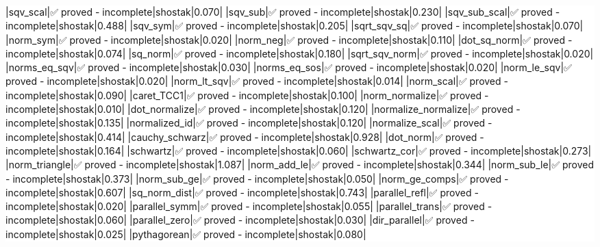 |sqv_scal|✅ proved - incomplete|shostak|0.070|
|sqv_sub|✅ proved - incomplete|shostak|0.230|
|sqv_sub_scal|✅ proved - incomplete|shostak|0.488|
|sqv_sym|✅ proved - incomplete|shostak|0.205|
|sqrt_sqv_sq|✅ proved - incomplete|shostak|0.070|
|norm_sym|✅ proved - incomplete|shostak|0.020|
|norm_neg|✅ proved - incomplete|shostak|0.110|
|dot_sq_norm|✅ proved - incomplete|shostak|0.074|
|sq_norm|✅ proved - incomplete|shostak|0.180|
|sqrt_sqv_norm|✅ proved - incomplete|shostak|0.020|
|norms_eq_sqv|✅ proved - incomplete|shostak|0.030|
|norms_eq_sos|✅ proved - incomplete|shostak|0.020|
|norm_le_sqv|✅ proved - incomplete|shostak|0.020|
|norm_lt_sqv|✅ proved - incomplete|shostak|0.014|
|norm_scal|✅ proved - incomplete|shostak|0.090|
|caret_TCC1|✅ proved - incomplete|shostak|0.100|
|norm_normalize|✅ proved - incomplete|shostak|0.010|
|dot_normalize|✅ proved - incomplete|shostak|0.120|
|normalize_normalize|✅ proved - incomplete|shostak|0.135|
|normalized_id|✅ proved - incomplete|shostak|0.120|
|normalize_scal|✅ proved - incomplete|shostak|0.414|
|cauchy_schwarz|✅ proved - incomplete|shostak|0.928|
|dot_norm|✅ proved - incomplete|shostak|0.164|
|schwartz|✅ proved - incomplete|shostak|0.060|
|schwartz_cor|✅ proved - incomplete|shostak|0.273|
|norm_triangle|✅ proved - incomplete|shostak|1.087|
|norm_add_le|✅ proved - incomplete|shostak|0.344|
|norm_sub_le|✅ proved - incomplete|shostak|0.373|
|norm_sub_ge|✅ proved - incomplete|shostak|0.050|
|norm_ge_comps|✅ proved - incomplete|shostak|0.607|
|sq_norm_dist|✅ proved - incomplete|shostak|0.743|
|parallel_refl|✅ proved - incomplete|shostak|0.020|
|parallel_symm|✅ proved - incomplete|shostak|0.055|
|parallel_trans|✅ proved - incomplete|shostak|0.060|
|parallel_zero|✅ proved - incomplete|shostak|0.030|
|dir_parallel|✅ proved - incomplete|shostak|0.025|
|pythagorean|✅ proved - incomplete|shostak|0.080|